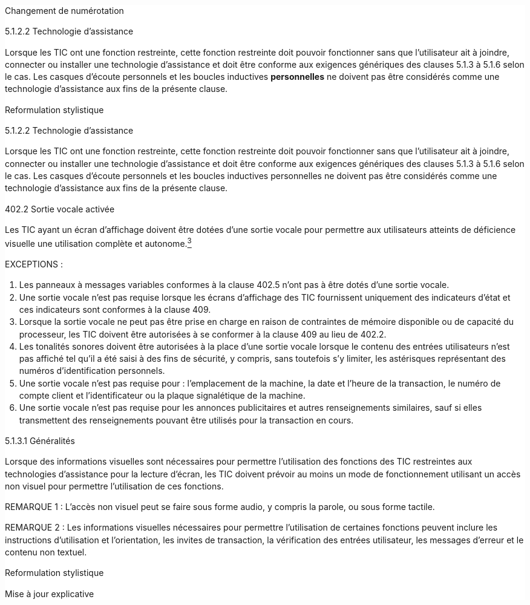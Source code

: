 <td data-wb-tags="choice_2">Changement de numérotation</td>
<td data-wb-tags="choice_3 choice_4">
<p>5.1.2.2 Technologie d’assistance</p>
<p>Lorsque les TIC ont une fonction restreinte, cette fonction restreinte doit pouvoir fonctionner sans que l’utilisateur ait à joindre, connecter ou installer une technologie d’assistance et doit être conforme aux exigences génériques des clauses 5.1.3 à 5.1.6 selon le cas. Les casques d’écoute personnels et les boucles inductives <strong>personnelles</strong> ne doivent pas être considérés comme une technologie d’assistance aux fins de la présente clause.</p>
</td>
<td data-wb-tags="choice_3">Reformulation stylistique</td>
<td data-wb-tags="choice_4 choice_5">
<p>5.1.2.2 Technologie d’assistance</p>
<p>Lorsque les TIC ont une fonction restreinte, cette fonction restreinte doit pouvoir fonctionner sans que l’utilisateur ait à joindre, connecter ou installer une technologie d’assistance et doit être conforme aux exigences génériques des clauses 5.1.3 à 5.1.6 selon le cas. Les casques d’écoute personnels et les boucles inductives personnelles ne doivent pas être considérés comme une technologie d’assistance aux fins de la présente clause.</p>
</td>
<td data-wb-tags="choice_4"></td>
</tr>
<tr>
<td data-wb-tags="choice_1 choice_5">
<p>402.2 Sortie vocale activée</p>
<p>Les TIC ayant un écran d’affichage doivent être dotées d’une sortie vocale pour permettre aux utilisateurs atteints de déficience visuelle une utilisation complète et autonome.<a href="#fn3" class="footnote-ref" id="fnref3" role="doc-noteref"><sup>3</sup></a></p>
<p>EXCEPTIONS :</p>
<ol>
<li>Les panneaux à messages variables conformes à la clause 402.5 n’ont pas à être dotés d’une sortie vocale.</li>
<li>Une sortie vocale n’est pas requise lorsque les écrans d’affichage des TIC fournissent uniquement des indicateurs d’état et ces indicateurs sont conformes à la clause 409.</li>
<li>Lorsque la sortie vocale ne peut pas être prise en charge en raison de contraintes de mémoire disponible ou de capacité du processeur, les TIC doivent être autorisées à se conformer à la clause 409 au lieu de 402.2.</li>
<li>Les tonalités sonores doivent être autorisées à la place d’une sortie vocale lorsque le contenu des entrées utilisateurs n’est pas affiché tel qu’il a été saisi à des fins de sécurité, y compris, sans toutefois s’y limiter, les astérisques représentant des numéros d’identification personnels.</li>
<li>Une sortie vocale n’est pas requise pour : l’emplacement de la machine, la date et l’heure de la transaction, le numéro de compte client et l’identificateur ou la plaque signalétique de la machine.</li>
<li>Une sortie vocale n’est pas requise pour les annonces publicitaires et autres renseignements similaires, sauf si elles transmettent des renseignements pouvant être utilisés pour la transaction en cours.</li>
</ol>
</td>
<td data-wb-tags="choice_1 choice_2">
<p>5.1.3.1 Généralités</p>
<p>Lorsque des informations visuelles sont nécessaires pour permettre l’utilisation des fonctions des TIC restreintes aux technologies d’assistance pour la lecture d’écran, les TIC doivent prévoir au moins un mode de fonctionnement utilisant un accès non visuel pour permettre l’utilisation de ces fonctions.</p>
<p>REMARQUE 1 : L’accès non visuel peut se faire sous forme audio, y compris la parole, ou sous forme tactile.</p>
<p>REMARQUE 2 : Les informations visuelles nécessaires pour permettre l’utilisation de certaines fonctions peuvent inclure les instructions d’utilisation et l’orientation, les invites de transaction, la vérification des entrées utilisateur, les messages d’erreur et le contenu non textuel.</p>
</td>
<td data-wb-tags="choice_1">
<p>Reformulation stylistique</p>
<p>Mise à jour explicative</p>
</td>
<td data-wb-tags="choice_2 choice_3">